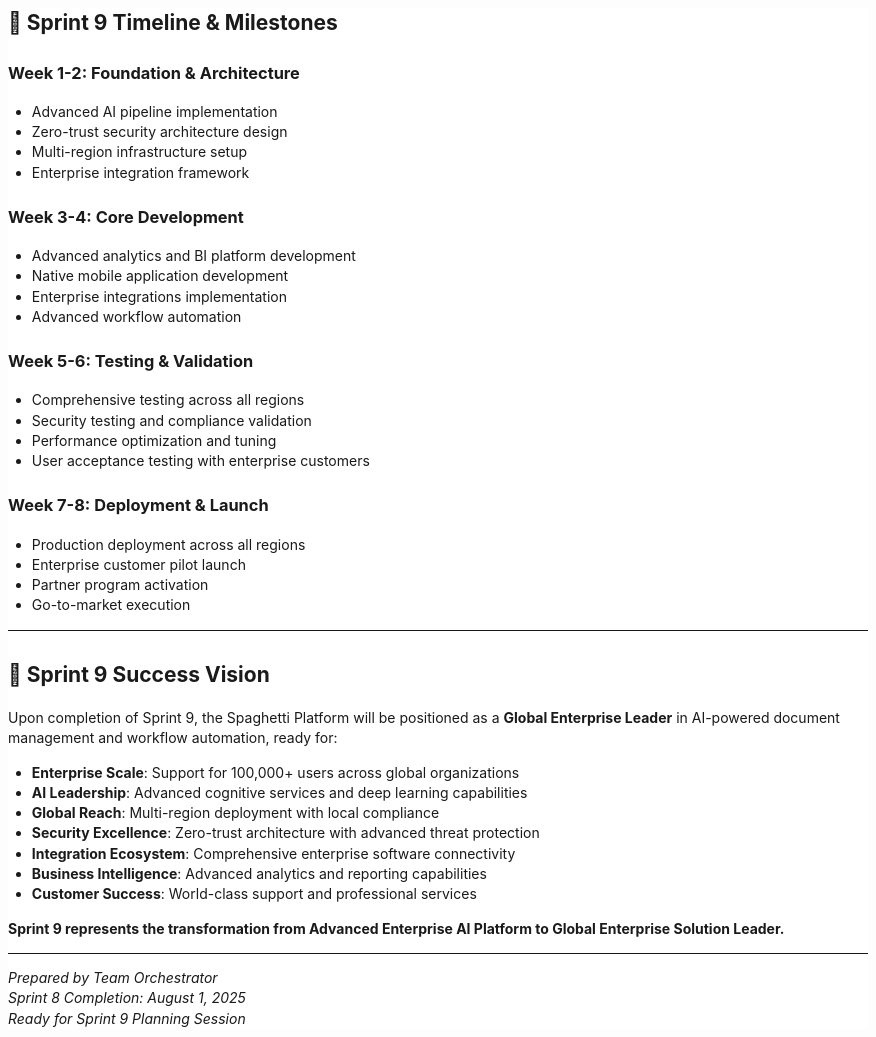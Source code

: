 ## 📅 Sprint 9 Timeline & Milestones

### Week 1-2: Foundation & Architecture
- Advanced AI pipeline implementation
- Zero-trust security architecture design
- Multi-region infrastructure setup
- Enterprise integration framework

### Week 3-4: Core Development
- Advanced analytics and BI platform development
- Native mobile application development
- Enterprise integrations implementation
- Advanced workflow automation

### Week 5-6: Testing & Validation
- Comprehensive testing across all regions
- Security testing and compliance validation
- Performance optimization and tuning
- User acceptance testing with enterprise customers

### Week 7-8: Deployment & Launch
- Production deployment across all regions
- Enterprise customer pilot launch
- Partner program activation
- Go-to-market execution

---

## 🚀 Sprint 9 Success Vision

Upon completion of Sprint 9, the Spaghetti Platform will be positioned as a **Global Enterprise Leader** in AI-powered document management and workflow automation, ready for:

- **Enterprise Scale**: Support for 100,000+ users across global organizations
- **AI Leadership**: Advanced cognitive services and deep learning capabilities
- **Global Reach**: Multi-region deployment with local compliance
- **Security Excellence**: Zero-trust architecture with advanced threat protection
- **Integration Ecosystem**: Comprehensive enterprise software connectivity
- **Business Intelligence**: Advanced analytics and reporting capabilities
- **Customer Success**: World-class support and professional services

**Sprint 9 represents the transformation from Advanced Enterprise AI Platform to Global Enterprise Solution Leader.**

---

*Prepared by Team Orchestrator*  
*Sprint 8 Completion: August 1, 2025*  
*Ready for Sprint 9 Planning Session*
